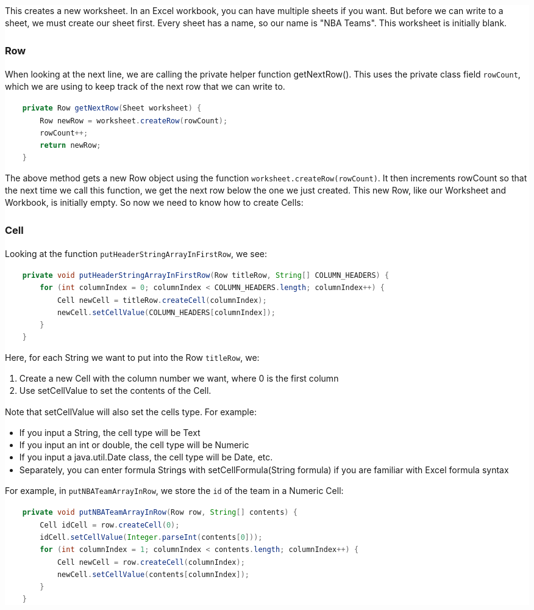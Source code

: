 This creates a new worksheet. In an Excel workbook, you can have multiple
sheets if you want. But before we can write to a sheet, we must create our sheet first. Every sheet has a
name, so our name is "NBA Teams". This worksheet is initially blank.

### Row

When looking at the next line, we are calling the private helper function 
getNextRow(). This uses the private class field `rowCount`, which we are
using to keep track of the next row that we can write to.

```java
    private Row getNextRow(Sheet worksheet) {
        Row newRow = worksheet.createRow(rowCount);
        rowCount++;
        return newRow;
    }
```

The above method gets a new Row object using the function 
`worksheet.createRow(rowCount)`. It then increments rowCount so that
the next time we call this function, we get the next row below the
one we just created. This new Row, like our Worksheet and Workbook, is
initially empty. So now we need to know how to create Cells:

### Cell

Looking at the function `putHeaderStringArrayInFirstRow`, we see:

```java
    private void putHeaderStringArrayInFirstRow(Row titleRow, String[] COLUMN_HEADERS) {
        for (int columnIndex = 0; columnIndex < COLUMN_HEADERS.length; columnIndex++) {
            Cell newCell = titleRow.createCell(columnIndex);
            newCell.setCellValue(COLUMN_HEADERS[columnIndex]);
        }
    }
```

Here, for each String we want to put into the Row `titleRow`, we:
1) Create a new Cell with the column number we want, where 0 is the first column 
2) Use setCellValue to set the contents of the Cell.

Note that setCellValue will also set the cells type. For example:

* If you input a String, the cell type will be Text
* If you input an int or double, the cell type will be Numeric
* If you input a java.util.Date class, the cell type will be Date, etc.
* Separately, you can enter formula Strings with setCellFormula(String formula) if you are familiar with Excel formula syntax

For example, in `putNBATeamArrayInRow`, we store the `id` of the team in
a Numeric Cell:

```java
    private void putNBATeamArrayInRow(Row row, String[] contents) {
        Cell idCell = row.createCell(0);
        idCell.setCellValue(Integer.parseInt(contents[0]));
        for (int columnIndex = 1; columnIndex < contents.length; columnIndex++) {
            Cell newCell = row.createCell(columnIndex);
            newCell.setCellValue(contents[columnIndex]);
        }
    }
```
